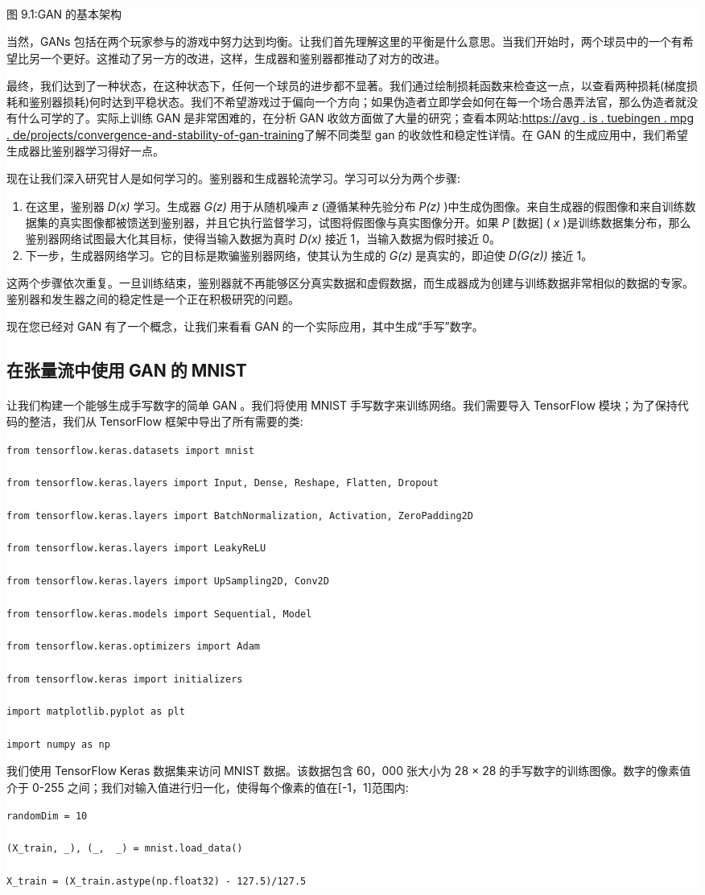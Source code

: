 图 9.1:GAN 的基本架构

当然，GANs 包括在两个玩家参与的游戏中努力达到均衡。让我们首先理解这里的平衡是什么意思。当我们开始时，两个球员中的一个有希望比另一个更好。这推动了另一方的改进，这样，生成器和鉴别器都推动了对方的改进。

最终，我们达到了一种状态，在这种状态下，任何一个球员的进步都不显著。我们通过绘制损耗函数来检查这一点，以查看两种损耗(梯度损耗和鉴别器损耗)何时达到平稳状态。我们不希望游戏过于偏向一个方向；如果伪造者立即学会如何在每一个场合愚弄法官，那么伪造者就没有什么可学的了。实际上训练 GAN 是非常困难的，在分析 GAN 收敛方面做了大量的研究；查看本网站:[https://avg . is . tuebingen . mpg . de/projects/convergence-and-stability-of-gan-training](https://avg.is.tuebingen.mpg.de/projects/convergence-and-stability-of-gan-training)了解不同类型 gan 的收敛性和稳定性详情。在 GAN 的生成应用中，我们希望生成器比鉴别器学习得好一点。

现在让我们深入研究甘人是如何学习的。鉴别器和生成器轮流学习。学习可以分为两个步骤:

1.  在这里，鉴别器 *D(x)* 学习。生成器 *G(z)* 用于从随机噪声 *z* (遵循某种先验分布 *P(z)* )中生成伪图像。来自生成器的假图像和来自训练数据集的真实图像都被馈送到鉴别器，并且它执行监督学习，试图将假图像与真实图像分开。如果 *P* [数据] ( *x* )是训练数据集分布，那么鉴别器网络试图最大化其目标，使得当输入数据为真时 *D(x)* 接近 1，当输入数据为假时接近 0。
2.  下一步，生成器网络学习。它的目标是欺骗鉴别器网络，使其认为生成的 *G(z)* 是真实的，即迫使 *D(G(z))* 接近 1。

这两个步骤依次重复。一旦训练结束，鉴别器就不再能够区分真实数据和虚假数据，而生成器成为创建与训练数据非常相似的数据的专家。鉴别器和发生器之间的稳定性是一个正在积极研究的问题。

现在您已经对 GAN 有了一个概念，让我们来看看 GAN 的一个实际应用，其中生成“手写”数字。

## 在张量流中使用 GAN 的 MNIST

让我们构建一个能够生成手写数字的简单 GAN 。我们将使用 MNIST 手写数字来训练网络。我们需要导入 TensorFlow 模块；为了保持代码的整洁，我们从 TensorFlow 框架中导出了所有需要的类:

```
from tensorflow.keras.datasets import mnist

from tensorflow.keras.layers import Input, Dense, Reshape, Flatten, Dropout

from tensorflow.keras.layers import BatchNormalization, Activation, ZeroPadding2D

from tensorflow.keras.layers import LeakyReLU

from tensorflow.keras.layers import UpSampling2D, Conv2D

from tensorflow.keras.models import Sequential, Model

from tensorflow.keras.optimizers import Adam

from tensorflow.keras import initializers

import matplotlib.pyplot as plt

import numpy as np 
```

我们使用 TensorFlow Keras 数据集来访问 MNIST 数据。该数据包含 60，000 张大小为 28 × 28 的手写数字的训练图像。数字的像素值介于 0-255 之间；我们对输入值进行归一化，使得每个像素的值在[-1，1]范围内:

```
randomDim = 10

(X_train, _), (_,  _) = mnist.load_data()

X_train = (X_train.astype(np.float32) - 127.5)/127.5 
```
